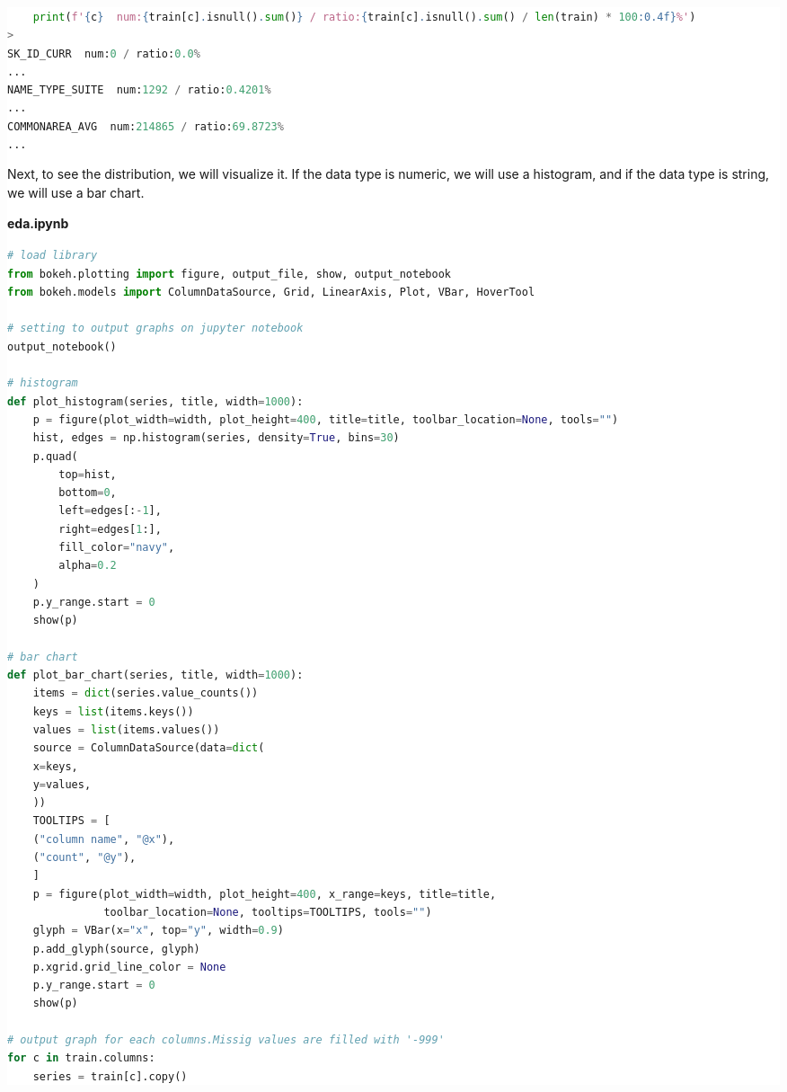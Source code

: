 ```python
    print(f'{c}  num:{train[c].isnull().sum()} / ratio:{train[c].isnull().sum() / len(train) * 100:0.4f}%')
>
SK_ID_CURR  num:0 / ratio:0.0%
...
NAME_TYPE_SUITE  num:1292 / ratio:0.4201%
...
COMMONAREA_AVG  num:214865 / ratio:69.8723%
...
```

Next, to see the distribution, we will visualize it.
If the data type is numeric, we will use a histogram, and if the data type is string, we will use a bar chart.

**eda.ipynb**

```python
# load library
from bokeh.plotting import figure, output_file, show, output_notebook
from bokeh.models import ColumnDataSource, Grid, LinearAxis, Plot, VBar, HoverTool

# setting to output graphs on jupyter notebook
output_notebook()

# histogram
def plot_histogram(series, title, width=1000):
    p = figure(plot_width=width, plot_height=400, title=title, toolbar_location=None, tools="")
    hist, edges = np.histogram(series, density=True, bins=30)
    p.quad(
        top=hist,
        bottom=0,
        left=edges[:-1],
        right=edges[1:],
        fill_color="navy",
        alpha=0.2
    )
    p.y_range.start = 0
    show(p)

# bar chart
def plot_bar_chart(series, title, width=1000):
    items = dict(series.value_counts())
    keys = list(items.keys())
    values = list(items.values())
    source = ColumnDataSource(data=dict(
    x=keys,
    y=values,
    ))
    TOOLTIPS = [
    ("column name", "@x"),
    ("count", "@y"),
    ]
    p = figure(plot_width=width, plot_height=400, x_range=keys, title=title,
               toolbar_location=None, tooltips=TOOLTIPS, tools="")
    glyph = VBar(x="x", top="y", width=0.9)
    p.add_glyph(source, glyph)
    p.xgrid.grid_line_color = None
    p.y_range.start = 0
    show(p)

# output graph for each columns.Missig values are filled with '-999'
for c in train.columns:
    series = train[c].copy()
```